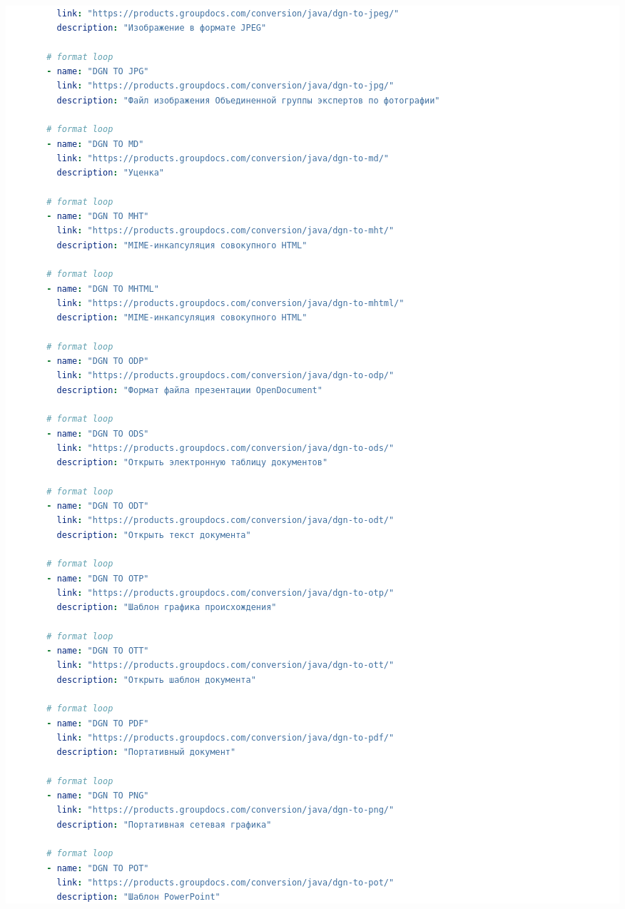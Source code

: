 ```yaml
          link: "https://products.groupdocs.com/conversion/java/dgn-to-jpeg/"
          description: "Изображение в формате JPEG"

        # format loop
        - name: "DGN TO JPG"
          link: "https://products.groupdocs.com/conversion/java/dgn-to-jpg/"
          description: "Файл изображения Объединенной группы экспертов по фотографии"

        # format loop
        - name: "DGN TO MD"
          link: "https://products.groupdocs.com/conversion/java/dgn-to-md/"
          description: "Уценка"

        # format loop
        - name: "DGN TO MHT"
          link: "https://products.groupdocs.com/conversion/java/dgn-to-mht/"
          description: "MIME-инкапсуляция совокупного HTML"

        # format loop
        - name: "DGN TO MHTML"
          link: "https://products.groupdocs.com/conversion/java/dgn-to-mhtml/"
          description: "MIME-инкапсуляция совокупного HTML"

        # format loop
        - name: "DGN TO ODP"
          link: "https://products.groupdocs.com/conversion/java/dgn-to-odp/"
          description: "Формат файла презентации OpenDocument"

        # format loop
        - name: "DGN TO ODS"
          link: "https://products.groupdocs.com/conversion/java/dgn-to-ods/"
          description: "Открыть электронную таблицу документов"

        # format loop
        - name: "DGN TO ODT"
          link: "https://products.groupdocs.com/conversion/java/dgn-to-odt/"
          description: "Открыть текст документа"

        # format loop
        - name: "DGN TO OTP"
          link: "https://products.groupdocs.com/conversion/java/dgn-to-otp/"
          description: "Шаблон графика происхождения"

        # format loop
        - name: "DGN TO OTT"
          link: "https://products.groupdocs.com/conversion/java/dgn-to-ott/"
          description: "Открыть шаблон документа"

        # format loop
        - name: "DGN TO PDF"
          link: "https://products.groupdocs.com/conversion/java/dgn-to-pdf/"
          description: "Портативный документ"

        # format loop
        - name: "DGN TO PNG"
          link: "https://products.groupdocs.com/conversion/java/dgn-to-png/"
          description: "Портативная сетевая графика"

        # format loop
        - name: "DGN TO POT"
          link: "https://products.groupdocs.com/conversion/java/dgn-to-pot/"
          description: "Шаблон PowerPoint"

```
